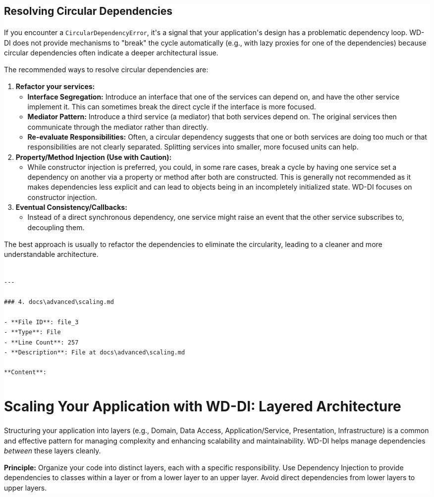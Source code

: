 
## Resolving Circular Dependencies

If you encounter a `CircularDependencyError`, it's a signal that your application's design has a problematic dependency loop. WD-DI does not provide mechanisms to "break" the cycle automatically (e.g., with lazy proxies for one of the dependencies) because circular dependencies often indicate a deeper architectural issue.

The recommended ways to resolve circular dependencies are:

1.  **Refactor your services:**
    *   **Interface Segregation:** Introduce an interface that one of the services can depend on, and have the other service implement it. This can sometimes break the direct cycle if the interface is more focused.
    *   **Mediator Pattern:** Introduce a third service (a mediator) that both services depend on. The original services then communicate through the mediator rather than directly.
    *   **Re-evaluate Responsibilities:** Often, a circular dependency suggests that one or both services are doing too much or that responsibilities are not clearly separated. Splitting services into smaller, more focused units can help.
2.  **Property/Method Injection (Use with Caution):**
    *   While constructor injection is preferred, you could, in some rare cases, break a cycle by having one service set a dependency on another via a property or method after both are constructed. This is generally not recommended as it makes dependencies less explicit and can lead to objects being in an incompletely initialized state. WD-DI focuses on constructor injection.
3.  **Eventual Consistency/Callbacks:**
    *   Instead of a direct synchronous dependency, one service might raise an event that the other service subscribes to, decoupling them.

The best approach is usually to refactor the dependencies to eliminate the circularity, leading to a cleaner and more understandable architecture. 
```

---

### 4. docs\advanced\scaling.md

- **File ID**: file_3
- **Type**: File
- **Line Count**: 257
- **Description**: File at docs\advanced\scaling.md

**Content**:
```
# Scaling Your Application with WD-DI: Layered Architecture

Structuring your application into layers (e.g., Domain, Data Access, Application/Service, Presentation, Infrastructure) is a common and effective pattern for managing complexity and enhancing scalability and maintainability. WD-DI helps manage dependencies *between* these layers cleanly.

**Principle:**
Organize your code into distinct layers, each with a specific responsibility. Use Dependency Injection to provide dependencies to classes within a layer or from a lower layer to an upper layer. Avoid direct dependencies from lower layers to upper layers.
